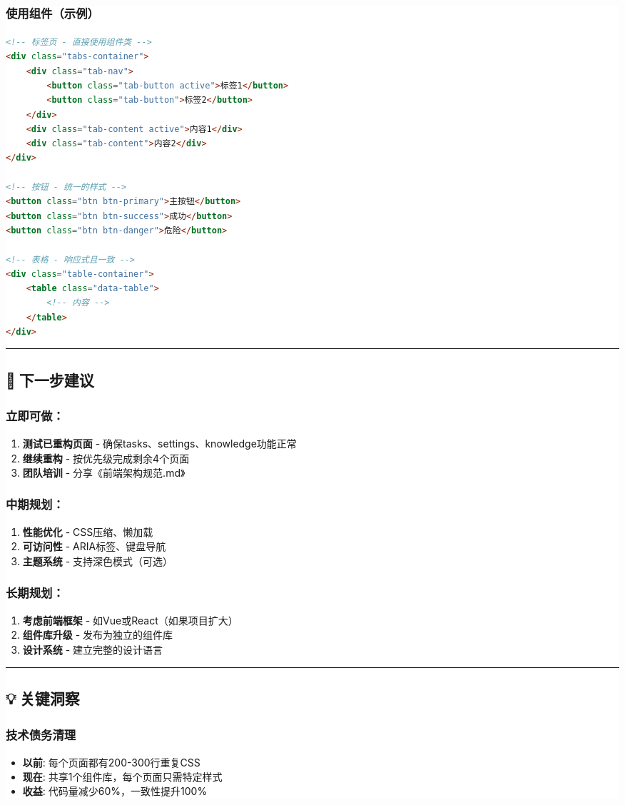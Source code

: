 ### 使用组件（示例）

```html
<!-- 标签页 - 直接使用组件类 -->
<div class="tabs-container">
    <div class="tab-nav">
        <button class="tab-button active">标签1</button>
        <button class="tab-button">标签2</button>
    </div>
    <div class="tab-content active">内容1</div>
    <div class="tab-content">内容2</div>
</div>

<!-- 按钮 - 统一的样式 -->
<button class="btn btn-primary">主按钮</button>
<button class="btn btn-success">成功</button>
<button class="btn btn-danger">危险</button>

<!-- 表格 - 响应式且一致 -->
<div class="table-container">
    <table class="data-table">
        <!-- 内容 -->
    </table>
</div>
```

---

## 🔄 下一步建议

### 立即可做：
1. **测试已重构页面** - 确保tasks、settings、knowledge功能正常
2. **继续重构** - 按优先级完成剩余4个页面
3. **团队培训** - 分享《前端架构规范.md》

### 中期规划：
1. **性能优化** - CSS压缩、懒加载
2. **可访问性** - ARIA标签、键盘导航
3. **主题系统** - 支持深色模式（可选）

### 长期规划：
1. **考虑前端框架** - 如Vue或React（如果项目扩大）
2. **组件库升级** - 发布为独立的组件库
3. **设计系统** - 建立完整的设计语言

---

## 💡 关键洞察

### 技术债务清理
- **以前**: 每个页面都有200-300行重复CSS
- **现在**: 共享1个组件库，每个页面只需特定样式
- **收益**: 代码量减少60%，一致性提升100%
